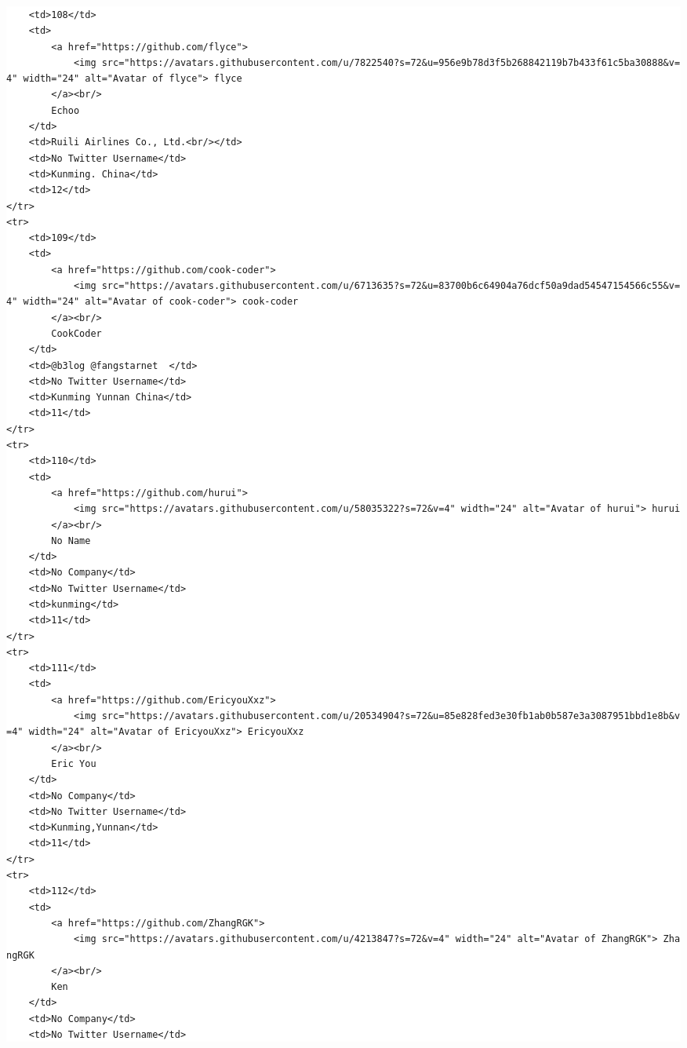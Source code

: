 		<td>108</td>
		<td>
			<a href="https://github.com/flyce">
				<img src="https://avatars.githubusercontent.com/u/7822540?s=72&u=956e9b78d3f5b268842119b7b433f61c5ba30888&v=4" width="24" alt="Avatar of flyce"> flyce
			</a><br/>
			Echoo
		</td>
		<td>Ruili Airlines Co., Ltd.<br/></td>
		<td>No Twitter Username</td>
		<td>Kunming. China</td>
		<td>12</td>
	</tr>
	<tr>
		<td>109</td>
		<td>
			<a href="https://github.com/cook-coder">
				<img src="https://avatars.githubusercontent.com/u/6713635?s=72&u=83700b6c64904a76dcf50a9dad54547154566c55&v=4" width="24" alt="Avatar of cook-coder"> cook-coder
			</a><br/>
			CookCoder
		</td>
		<td>@b3log @fangstarnet  </td>
		<td>No Twitter Username</td>
		<td>Kunming Yunnan China</td>
		<td>11</td>
	</tr>
	<tr>
		<td>110</td>
		<td>
			<a href="https://github.com/hurui">
				<img src="https://avatars.githubusercontent.com/u/58035322?s=72&v=4" width="24" alt="Avatar of hurui"> hurui
			</a><br/>
			No Name
		</td>
		<td>No Company</td>
		<td>No Twitter Username</td>
		<td>kunming</td>
		<td>11</td>
	</tr>
	<tr>
		<td>111</td>
		<td>
			<a href="https://github.com/EricyouXxz">
				<img src="https://avatars.githubusercontent.com/u/20534904?s=72&u=85e828fed3e30fb1ab0b587e3a3087951bbd1e8b&v=4" width="24" alt="Avatar of EricyouXxz"> EricyouXxz
			</a><br/>
			Eric You
		</td>
		<td>No Company</td>
		<td>No Twitter Username</td>
		<td>Kunming,Yunnan</td>
		<td>11</td>
	</tr>
	<tr>
		<td>112</td>
		<td>
			<a href="https://github.com/ZhangRGK">
				<img src="https://avatars.githubusercontent.com/u/4213847?s=72&v=4" width="24" alt="Avatar of ZhangRGK"> ZhangRGK
			</a><br/>
			Ken
		</td>
		<td>No Company</td>
		<td>No Twitter Username</td>